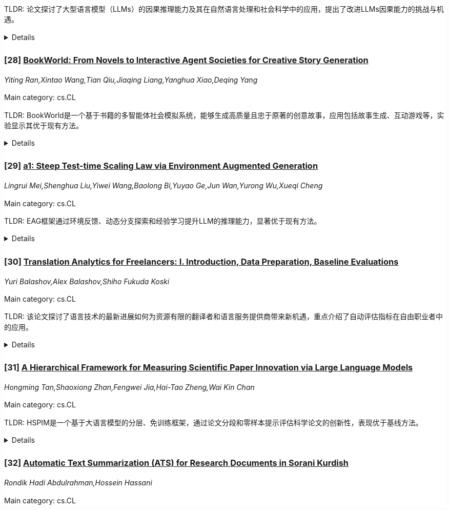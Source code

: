 TLDR: 论文探讨了大型语言模型（LLMs）的因果推理能力及其在自然语言处理和社会科学中的应用，提出了改进LLMs因果能力的挑战与机遇。


<details><summary>Details</summary></details>

### [28] [BookWorld: From Novels to Interactive Agent Societies for Creative Story Generation](https://arxiv.org/abs/2504.14538)
*Yiting Ran,Xintao Wang,Tian Qiu,Jiaqing Liang,Yanghua Xiao,Deqing Yang*

Main category: cs.CL

TLDR: BookWorld是一个基于书籍的多智能体社会模拟系统，能够生成高质量且忠于原著的创意故事，应用包括故事生成、互动游戏等，实验显示其优于现有方法。


<details><summary>Details</summary></details>

### [29] [a1: Steep Test-time Scaling Law via Environment Augmented Generation](https://arxiv.org/abs/2504.14597)
*Lingrui Mei,Shenghua Liu,Yiwei Wang,Baolong Bi,Yuyao Ge,Jun Wan,Yurong Wu,Xueqi Cheng*

Main category: cs.CL

TLDR: EAG框架通过环境反馈、动态分支探索和经验学习提升LLM的推理能力，显著优于现有方法。


<details><summary>Details</summary></details>

### [30] [Translation Analytics for Freelancers: I. Introduction, Data Preparation, Baseline Evaluations](https://arxiv.org/abs/2504.14619)
*Yuri Balashov,Alex Balashov,Shiho Fukuda Koski*

Main category: cs.CL

TLDR: 该论文探讨了语言技术的最新进展如何为资源有限的翻译者和语言服务提供商带来新机遇，重点介绍了自动评估指标在自由职业者中的应用。


<details><summary>Details</summary></details>

### [31] [A Hierarchical Framework for Measuring Scientific Paper Innovation via Large Language Models](https://arxiv.org/abs/2504.14620)
*Hongming Tan,Shaoxiong Zhan,Fengwei Jia,Hai-Tao Zheng,Wai Kin Chan*

Main category: cs.CL

TLDR: HSPIM是一个基于大语言模型的分层、免训练框架，通过论文分段和零样本提示评估科学论文的创新性，表现优于基线方法。


<details><summary>Details</summary></details>

### [32] [Automatic Text Summarization (ATS) for Research Documents in Sorani Kurdish](https://arxiv.org/abs/2504.14630)
*Rondik Hadi Abdulrahman,Hossein Hassani*

Main category: cs.CL

